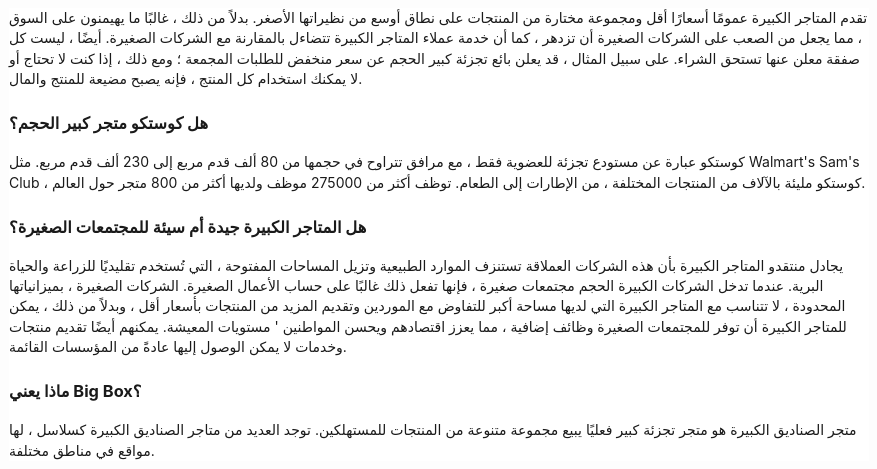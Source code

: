 تقدم المتاجر الكبيرة عمومًا أسعارًا أقل ومجموعة مختارة من المنتجات على نطاق أوسع من نظيراتها الأصغر. بدلاً من ذلك ، غالبًا ما يهيمنون على السوق ، مما يجعل من الصعب على الشركات الصغيرة أن تزدهر ، كما أن خدمة عملاء المتاجر الكبيرة تتضاءل بالمقارنة مع الشركات الصغيرة. أيضًا ، ليست كل صفقة معلن عنها تستحق الشراء. على سبيل المثال ، قد يعلن بائع تجزئة كبير الحجم عن سعر منخفض للطلبات المجمعة ؛ ومع ذلك ، إذا كنت لا تحتاج أو لا يمكنك استخدام كل المنتج ، فإنه يصبح مضيعة للمنتج والمال.

### هل كوستكو متجر كبير الحجم؟

كوستكو عبارة عن مستودع تجزئة للعضوية فقط ، مع مرافق تتراوح في حجمها من 80 ألف قدم مربع إلى 230 ألف قدم مربع. مثل Walmart's Sam's Club ، كوستكو مليئة بالآلاف من المنتجات المختلفة ، من الإطارات إلى الطعام. توظف أكثر من 275000 موظف ولديها أكثر من 800 متجر حول العالم.

### هل المتاجر الكبيرة جيدة أم سيئة للمجتمعات الصغيرة؟

يجادل منتقدو المتاجر الكبيرة بأن هذه الشركات العملاقة تستنزف الموارد الطبيعية وتزيل المساحات المفتوحة ، التي تُستخدم تقليديًا للزراعة والحياة البرية. عندما تدخل الشركات الكبيرة الحجم مجتمعات صغيرة ، فإنها تفعل ذلك غالبًا على حساب الأعمال الصغيرة. الشركات الصغيرة ، بميزانياتها المحدودة ، لا تتناسب مع المتاجر الكبيرة التي لديها مساحة أكبر للتفاوض مع الموردين وتقديم المزيد من المنتجات بأسعار أقل ، وبدلاً من ذلك ، يمكن للمتاجر الكبيرة أن توفر للمجتمعات الصغيرة وظائف إضافية ، مما يعزز اقتصادهم ويحسن المواطنين ' مستويات المعيشة. يمكنهم أيضًا تقديم منتجات وخدمات لا يمكن الوصول إليها عادةً من المؤسسات القائمة.

### ماذا يعني Big Box؟

متجر الصناديق الكبيرة هو متجر تجزئة كبير فعليًا يبيع مجموعة متنوعة من المنتجات للمستهلكين. توجد العديد من متاجر الصناديق الكبيرة كسلاسل ، لها مواقع في مناطق مختلفة.

